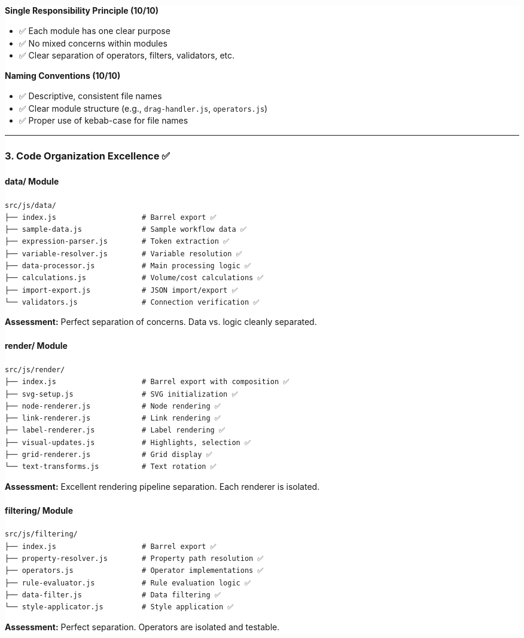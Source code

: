 **Single Responsibility Principle (10/10)**
- ✅ Each module has one clear purpose
- ✅ No mixed concerns within modules
- ✅ Clear separation of operators, filters, validators, etc.

**Naming Conventions (10/10)**
- ✅ Descriptive, consistent file names
- ✅ Clear module structure (e.g., `drag-handler.js`, `operators.js`)
- ✅ Proper use of kebab-case for file names

---

### 3. Code Organization Excellence ✅

#### data/ Module
```
src/js/data/
├── index.js                    # Barrel export ✅
├── sample-data.js              # Sample workflow data ✅
├── expression-parser.js        # Token extraction ✅
├── variable-resolver.js        # Variable resolution ✅
├── data-processor.js           # Main processing logic ✅
├── calculations.js             # Volume/cost calculations ✅
├── import-export.js            # JSON import/export ✅
└── validators.js               # Connection verification ✅
```
**Assessment:** Perfect separation of concerns. Data vs. logic cleanly separated.

#### render/ Module
```
src/js/render/
├── index.js                    # Barrel export with composition ✅
├── svg-setup.js                # SVG initialization ✅
├── node-renderer.js            # Node rendering ✅
├── link-renderer.js            # Link rendering ✅
├── label-renderer.js           # Label rendering ✅
├── visual-updates.js           # Highlights, selection ✅
├── grid-renderer.js            # Grid display ✅
└── text-transforms.js          # Text rotation ✅
```
**Assessment:** Excellent rendering pipeline separation. Each renderer is isolated.

#### filtering/ Module
```
src/js/filtering/
├── index.js                    # Barrel export ✅
├── property-resolver.js        # Property path resolution ✅
├── operators.js                # Operator implementations ✅
├── rule-evaluator.js           # Rule evaluation logic ✅
├── data-filter.js              # Data filtering ✅
└── style-applicator.js         # Style application ✅
```
**Assessment:** Perfect separation. Operators are isolated and testable.
